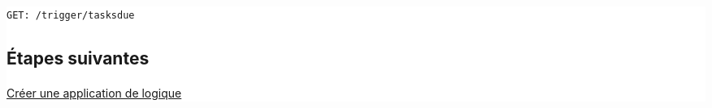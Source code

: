 ```GET: /trigger/tasksdue``` 
## <a name="next-steps"></a>Étapes suivantes
[Créer une application de logique](../app-service-logic/app-service-logic-create-a-logic-app.md)